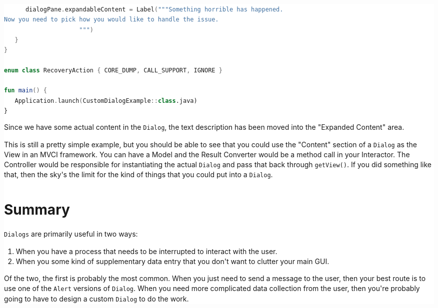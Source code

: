 ``` kotlin
      dialogPane.expandableContent = Label("""Something horrible has happened.
Now you need to pick how you would like to handle the issue.
                     """)
   }
}

enum class RecoveryAction { CORE_DUMP, CALL_SUPPORT, IGNORE }

fun main() {
   Application.launch(CustomDialogExample::class.java)
}
```
Since we have some actual content in the `Dialog`, the text description has been moved into the "Expanded Content" area.  

This is still a pretty simple example, but you should be able to see that you could use the "Content" section of a `Dialog` as the View in an MVCI framework.  You can have a Model and the Result Converter would be a method call in your Interactor.  The Controller would be responsible for instantiating the actual `Dialog` and pass that back through `getView()`.  If you did something like that, then the sky's the limit for the kind of things that you could put into a `Dialog`.

# Summary

`Dialogs` are primarily useful in two ways:

1. When you have a process that needs to be interrupted to interact with the user.
1. When you some kind of supplementary data entry that you don't want to clutter your main GUI.

Of the two, the first is probably the most common.  When you just need to send a message to the user, then your best route is to use one of the `Alert` versions of `Dialog`.  When you need more complicated data collection from the user, then you're probably going to have to design a custom `Dialog` to do the work.  
